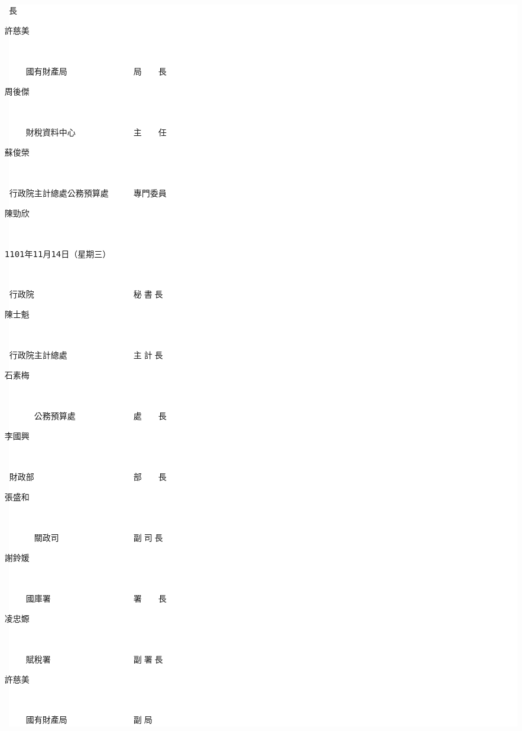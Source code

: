 長</p></td><td WIDTH="340" STYLE="border: none; padding: 0cm"><p LANG="zh-TW" CLASS="cjk" ALIGN="LEFT" STYLE="margin-left: -0.19cm; margin-right: 0.19cm">許慈美</p></td></tr><tr><td WIDTH="88" VALIGN="TOP" STYLE="border: none; padding: 0cm"><p LANG="zh-TW" CLASS="cjk"><br></p></td><td WIDTH="372" VALIGN="TOP" STYLE="border: none; padding: 0cm"><p LANG="zh-TW" CLASS="cjk" STYLE="margin-left: 0.76cm; margin-right: 0.19cm">國有財產局　　　　　　　　局　　長</p></td><td WIDTH="340" STYLE="border: none; padding: 0cm"><p LANG="zh-TW" CLASS="cjk" ALIGN="LEFT" STYLE="margin-left: -0.19cm; margin-right: 0.19cm">周後傑</p></td></tr><tr><td WIDTH="88" VALIGN="TOP" STYLE="border: none; padding: 0cm"><p LANG="zh-TW" CLASS="cjk"><br></p></td><td WIDTH="372" VALIGN="TOP" STYLE="border: none; padding: 0cm"><p LANG="zh-TW" CLASS="cjk" STYLE="margin-left: 0.76cm; margin-right: 0.19cm">財稅資料中心　　　　　　　主　　任</p></td><td WIDTH="340" STYLE="border: none; padding: 0cm"><p LANG="zh-TW" CLASS="cjk" ALIGN="LEFT" STYLE="margin-left: -0.19cm; margin-right: 0.19cm">蘇俊榮</p></td></tr><tr><td WIDTH="88" VALIGN="TOP" STYLE="border: none; padding: 0cm"><p LANG="zh-TW" CLASS="cjk"><br></p></td><td WIDTH="372" VALIGN="TOP" STYLE="border: none; padding: 0cm"><p LANG="zh-TW" CLASS="cjk" STYLE="margin-left: 0.02cm; margin-right: 0.19cm">行政院主計總處公務預算處　　　專門委員</p></td><td WIDTH="340" STYLE="border: none; padding: 0cm"><p LANG="zh-TW" CLASS="cjk" ALIGN="LEFT" STYLE="margin-left: -0.19cm; margin-right: 0.19cm">陳勁欣</p></td></tr><tr VALIGN="TOP"><td WIDTH="88" STYLE="border: none; padding: 0cm"><p LANG="zh-TW" CLASS="cjk"><br></p></td><td COLSPAN="2" WIDTH="718" STYLE="border: none; padding: 0cm"><p LANG="zh-TW" CLASS="cjk" STYLE="margin-left: -0.19cm; margin-right: 0.19cm"><font FACE="華康細明體, monospace"><span LANG="en-US">1101</span></font>年<font FACE="華康細明體, monospace"><span LANG="en-US">11</span></font>月<font FACE="華康細明體, monospace"><span LANG="en-US">14</span></font>日（星期三）</p></td></tr><tr><td WIDTH="88" VALIGN="TOP" STYLE="border: none; padding: 0cm"><p LANG="zh-TW" CLASS="cjk"><br></p></td><td WIDTH="372" VALIGN="TOP" STYLE="border: none; padding: 0cm"><p LANG="zh-TW" CLASS="cjk" STYLE="margin-left: 0.02cm; margin-right: 0.19cm">行政院　　　　　　　　　　　　秘 書 長</p></td><td WIDTH="340" STYLE="border: none; padding: 0cm"><p LANG="zh-TW" CLASS="cjk" ALIGN="LEFT" STYLE="margin-left: -0.19cm; margin-right: 0.19cm">陳士魁</p></td></tr><tr><td WIDTH="88" VALIGN="TOP" STYLE="border: none; padding: 0cm"><p LANG="zh-TW" CLASS="cjk"><br></p></td><td WIDTH="372" VALIGN="TOP" STYLE="border: none; padding: 0cm"><p LANG="zh-TW" CLASS="cjk" STYLE="margin-left: 0.02cm; margin-right: 0.19cm">行政院主計總處　　　　　　　　主 計 長</p></td><td WIDTH="340" STYLE="border: none; padding: 0cm"><p LANG="zh-TW" CLASS="cjk" ALIGN="LEFT" STYLE="margin-left: -0.19cm; margin-right: 0.19cm">石素梅</p></td></tr><tr><td WIDTH="88" VALIGN="TOP" STYLE="border: none; padding: 0cm"><p LANG="zh-TW" CLASS="cjk"><br></p></td><td WIDTH="372" VALIGN="TOP" STYLE="border: none; padding: 0cm"><p LANG="zh-TW" CLASS="cjk" STYLE="margin-left: 1.13cm; margin-right: 0.19cm">公務預算處　　　　　　　處　　長</p></td><td WIDTH="340" STYLE="border: none; padding: 0cm"><p LANG="zh-TW" CLASS="cjk" ALIGN="LEFT" STYLE="margin-left: -0.19cm; margin-right: 0.19cm">李國興</p></td></tr><tr><td WIDTH="88" VALIGN="TOP" STYLE="border: none; padding: 0cm"><p LANG="zh-TW" CLASS="cjk"><br></p></td><td WIDTH="372" VALIGN="TOP" STYLE="border: none; padding: 0cm"><p LANG="zh-TW" CLASS="cjk" STYLE="margin-left: 0.02cm; margin-right: 0.19cm">財政部　　　　　　　　　　　　部　　長</p></td><td WIDTH="340" STYLE="border: none; padding: 0cm"><p LANG="zh-TW" CLASS="cjk" ALIGN="LEFT" STYLE="margin-left: -0.19cm; margin-right: 0.19cm">張盛和</p></td></tr><tr><td WIDTH="88" VALIGN="TOP" STYLE="border: none; padding: 0cm"><p LANG="zh-TW" CLASS="cjk"><br></p></td><td WIDTH="372" VALIGN="TOP" STYLE="border: none; padding: 0cm"><p LANG="zh-TW" CLASS="cjk" STYLE="margin-left: 1.13cm; margin-right: 0.19cm">關政司　　　　　　　　　副 司 長</p></td><td WIDTH="340" STYLE="border: none; padding: 0cm"><p LANG="zh-TW" CLASS="cjk" ALIGN="LEFT" STYLE="margin-left: -0.19cm; margin-right: 0.19cm">謝鈴媛</p></td></tr><tr><td WIDTH="88" VALIGN="TOP" STYLE="border: none; padding: 0cm"><p LANG="zh-TW" CLASS="cjk"><br></p></td><td WIDTH="372" VALIGN="TOP" STYLE="border: none; padding: 0cm"><p LANG="zh-TW" CLASS="cjk" STYLE="margin-left: 0.76cm; margin-right: 0.19cm">國庫署　　　　　　　　　　署　　長</p></td><td WIDTH="340" STYLE="border: none; padding: 0cm"><p LANG="zh-TW" CLASS="cjk" ALIGN="LEFT" STYLE="margin-left: -0.19cm; margin-right: 0.19cm">凌忠嫄</p></td></tr><tr><td WIDTH="88" VALIGN="TOP" STYLE="border: none; padding: 0cm"><p LANG="zh-TW" CLASS="cjk"><br></p></td><td WIDTH="372" VALIGN="TOP" STYLE="border: none; padding: 0cm"><p LANG="zh-TW" CLASS="cjk" STYLE="margin-left: 0.76cm; margin-right: 0.19cm">賦稅署　　　　　　　　　　副 署 長</p></td><td WIDTH="340" STYLE="border: none; padding: 0cm"><p LANG="zh-TW" CLASS="cjk" ALIGN="LEFT" STYLE="margin-left: -0.19cm; margin-right: 0.19cm">許慈美</p></td></tr><tr><td WIDTH="88" VALIGN="TOP" STYLE="border: none; padding: 0cm"><p LANG="zh-TW" CLASS="cjk"><br></p></td><td WIDTH="372" VALIGN="TOP" STYLE="border: none; padding: 0cm"><p LANG="zh-TW" CLASS="cjk" STYLE="margin-left: 0.76cm; margin-right: 0.19cm">國有財產局　　　　　　　　副 局